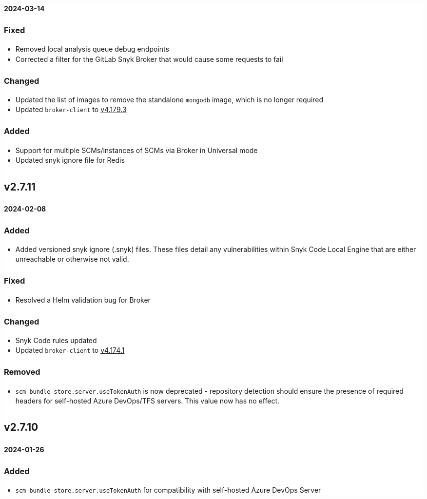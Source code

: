 #### 2024-03-14

### Fixed

- Removed local analysis queue debug endpoints
- Corrected a filter for the GitLab Snyk Broker that would cause some requests to fail

### Changed

- Updated the list of images to remove the standalone `mongodb` image, which is no longer required
- Updated `broker-client` to [v4.179.3](https://github.com/snyk/broker/releases/tag/v4.179.3)

### Added

- Support for multiple SCMs/instances of SCMs via Broker in Universal mode
- Updated snyk ignore file for Redis

<a id="v2.7.11" />

## v2.7.11

#### 2024-02-08

### Added

- Added versioned snyk ignore (.snyk) files. These files detail any vulnerabilities within Snyk Code Local Engine that are either unreachable or otherwise not valid.

### Fixed

- Resolved a Helm validation bug for Broker

### Changed

- Snyk Code rules updated
- Updated `broker-client` to [v4.174.1](https://github.com/snyk/broker/releases/tag/v4.174.1)

### Removed

- `scm-bundle-store.server.useTokenAuth` is now deprecated - repository detection should ensure the presence of required headers for self-hosted Azure DevOps/TFS servers. This value now has no effect.

<a id="v2.7.10" />

## v2.7.10

#### 2024-01-26

### Added

- `scm-bundle-store.server.useTokenAuth` for compatibility with self-hosted Azure DevOps Server
